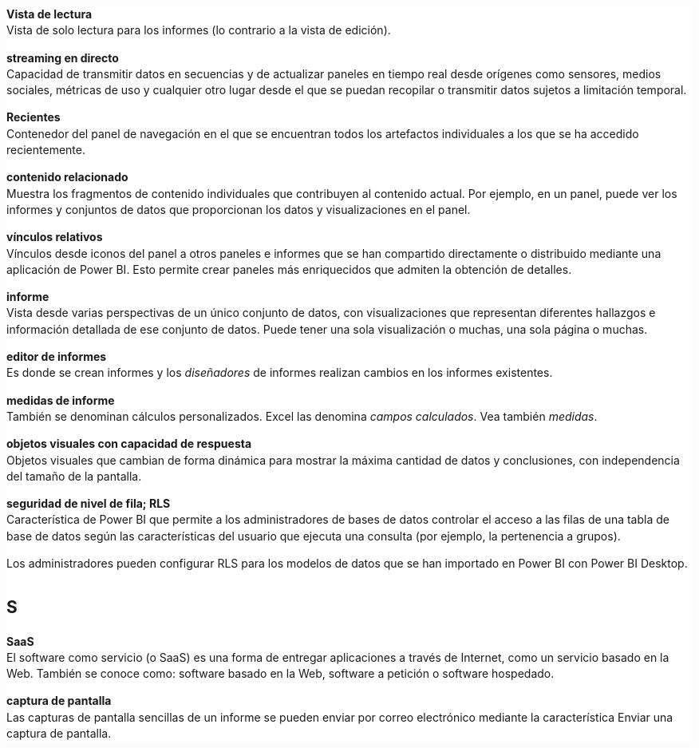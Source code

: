 **Vista de lectura**    
Vista de solo lectura para los informes (lo contrario a la vista de edición).

**streaming en directo**    
Capacidad de transmitir datos en secuencias y de actualizar paneles en tiempo real desde orígenes como sensores, medios sociales, métricas de uso y cualquier otro lugar desde el que se puedan recopilar o transmitir datos sujetos a limitación temporal.  

**Recientes**    
Contenedor del panel de navegación en el que se encuentran todos los artefactos individuales a los que se ha accedido recientemente.

**contenido relacionado**    
Muestra los fragmentos de contenido individuales que contribuyen al contenido actual. Por ejemplo, en un panel, puede ver los informes y conjuntos de datos que proporcionan los datos y visualizaciones en el panel.   

**vínculos relativos**    
Vínculos desde iconos del panel a otros paneles e informes que se han compartido directamente o distribuido mediante una aplicación de Power BI. Esto permite crear paneles más enriquecidos que admiten la obtención de detalles.

**informe**    
Vista desde varias perspectivas de un único conjunto de datos, con visualizaciones que representan diferentes hallazgos e información detallada de ese conjunto de datos. Puede tener una sola visualización o muchas, una sola página o muchas.  

**editor de informes**    
Es donde se crean informes y los *diseñadores* de informes realizan cambios en los informes existentes. 

**medidas de informe**    
También se denominan cálculos personalizados. Excel las denomina *campos calculados*. Vea también *medidas*.   

**objetos visuales con capacidad de respuesta**    
Objetos visuales que cambian de forma dinámica para mostrar la máxima cantidad de datos y conclusiones, con independencia del tamaño de la pantalla.

**seguridad de nivel de fila; RLS**    
Característica de Power BI que permite a los administradores de bases de datos controlar el acceso a las filas de una tabla de base de datos según las características del usuario que ejecuta una consulta (por ejemplo, la pertenencia a grupos).  

Los administradores pueden configurar RLS para los modelos de datos que se han importado en Power BI con Power BI Desktop.  


## <a name="s"></a>S
**SaaS**   
El software como servicio (o SaaS) es una forma de entregar aplicaciones a través de Internet, como un servicio basado en la Web. También se conoce como: software basado en la Web, software a petición o software hospedado. 

**captura de pantalla**    
Las capturas de pantalla sencillas de un informe se pueden enviar por correo electrónico mediante la característica Enviar una captura de pantalla.
